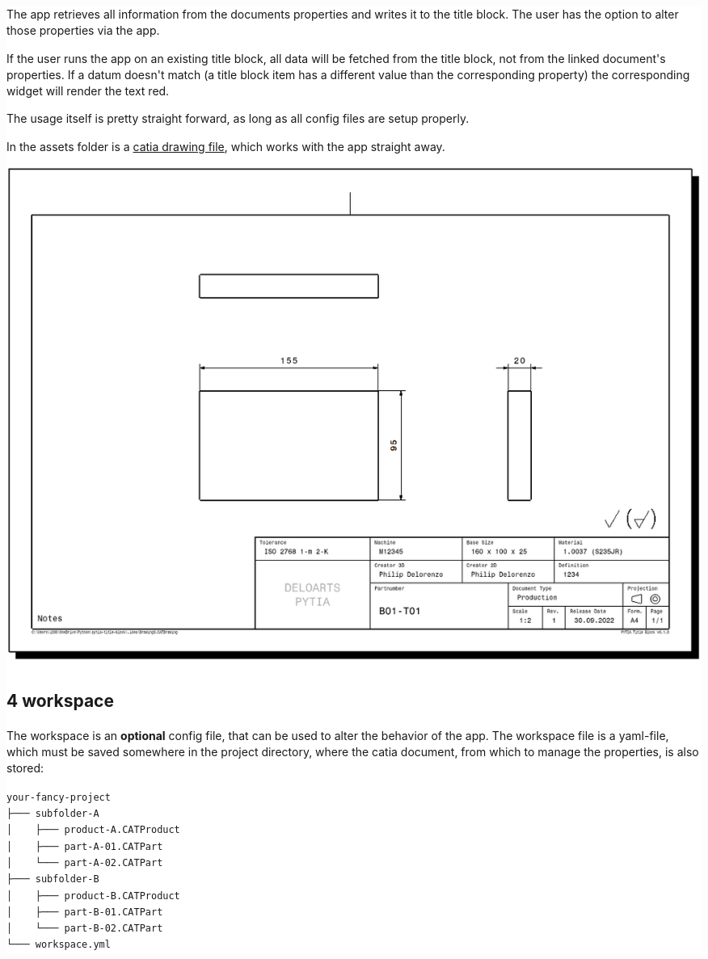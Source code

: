 The app retrieves all information from the documents properties and writes it to the title block. The user has the option to alter those properties via the app.

If the user runs the app on an existing title block, all data will be fetched from the title block, not from the linked document's properties. If a datum doesn't match (a title block item has a different value than the corresponding property) the corresponding widget will render the text red.

The usage itself is pretty straight forward, as long as all config files are setup properly.

In the assets folder is a [catia drawing file](assets/title_block_templates/A4_ISO_H_EN.CATDrawing), which works with the app straight away.

![Example](assets/images/example.png)

## 4 workspace

The workspace is an **optional** config file, that can be used to alter the behavior of the app. The workspace file is a yaml-file, which must be saved somewhere in the project directory, where the catia document, from which to manage the properties, is also stored:

```bash
your-fancy-project
├─── subfolder-A
│    ├─── product-A.CATProduct
│    ├─── part-A-01.CATPart
│    └─── part-A-02.CATPart
├─── subfolder-B
│    ├─── product-B.CATProduct
│    ├─── part-B-01.CATPart
│    └─── part-B-02.CATPart
└─── workspace.yml
```
